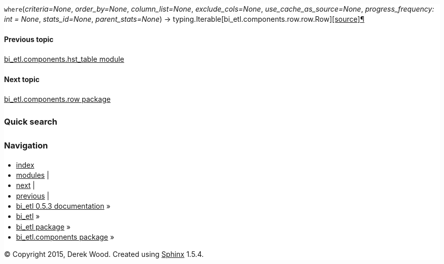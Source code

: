  `where`<span class="sig-paren">(</span>*criteria=None*, *order\_by=None*, *column\_list=None*, *exclude\_cols=None*, *use\_cache\_as\_source=None*, *progress\_frequency: int = None*, *stats\_id=None*, *parent\_stats=None*<span class="sig-paren">)</span> → typing.Iterable\[bi\_etl.components.row.row.Row\]<a href="_modules/bi_etl/components/readonlytable.md#ReadOnlyTable.where" class="reference internal"><span class="viewcode-link">[source]</span></a><a href="#bi_etl.components.readonlytable.ReadOnlyTable.where" class="headerlink" title="Permalink to this definition">¶</a>  

#### Previous topic

[bi\_etl.components.hst\_table module](bi_etl.components.hst_table.md "previous chapter")

#### Next topic

[bi\_etl.components.row package](bi_etl.components.row_package.md "next chapter")

### Quick search

### Navigation

-   [index](genindex.md "General Index")
-   [modules](py-modindex.md "Python Module Index") |
-   [next](bi_etl.components.row_package.md "bi_etl.components.row package") |
-   [previous](bi_etl.components.hst_table.md "bi_etl.components.hst_table module") |
-   [bi\_etl 0.5.3 documentation](index.md) »
-   [bi\_etl](modules.md) »
-   [bi\_etl package](bi_etl.md) »
-   [bi\_etl.components package](bi_etl.components.md) »

© Copyright 2015, Derek Wood. Created using [Sphinx](http://sphinx-doc.org/) 1.5.4.

